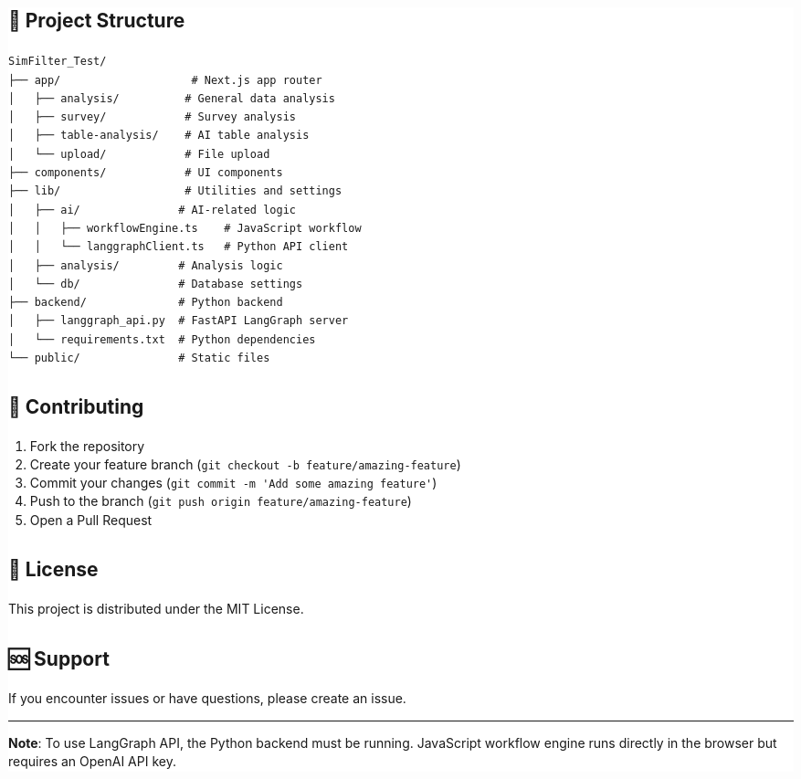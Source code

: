 ## 📁 Project Structure

```
SimFilter_Test/
├── app/                    # Next.js app router
│   ├── analysis/          # General data analysis
│   ├── survey/            # Survey analysis
│   ├── table-analysis/    # AI table analysis
│   └── upload/            # File upload
├── components/            # UI components
├── lib/                   # Utilities and settings
│   ├── ai/               # AI-related logic
│   │   ├── workflowEngine.ts    # JavaScript workflow
│   │   └── langgraphClient.ts   # Python API client
│   ├── analysis/         # Analysis logic
│   └── db/               # Database settings
├── backend/              # Python backend
│   ├── langgraph_api.py  # FastAPI LangGraph server
│   └── requirements.txt  # Python dependencies
└── public/               # Static files
```

## 🤝 Contributing

1. Fork the repository
2. Create your feature branch (`git checkout -b feature/amazing-feature`)
3. Commit your changes (`git commit -m 'Add some amazing feature'`)
4. Push to the branch (`git push origin feature/amazing-feature`)
5. Open a Pull Request

## 📄 License

This project is distributed under the MIT License.

## 🆘 Support

If you encounter issues or have questions, please create an issue.

---

**Note**: To use LangGraph API, the Python backend must be running. JavaScript workflow engine runs directly in the browser but requires an OpenAI API key.